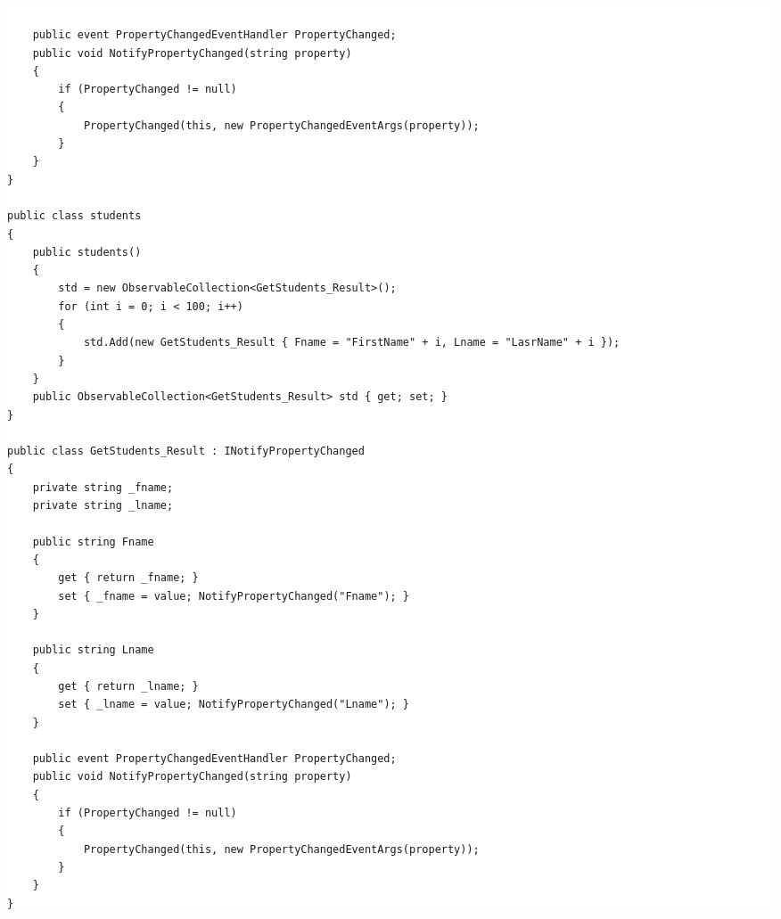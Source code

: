 ```

    public event PropertyChangedEventHandler PropertyChanged;
    public void NotifyPropertyChanged(string property)
    {
        if (PropertyChanged != null)
        {
            PropertyChanged(this, new PropertyChangedEventArgs(property));
        }
    }
}

public class students
{
    public students()
    {
        std = new ObservableCollection<GetStudents_Result>();
        for (int i = 0; i < 100; i++)
        {
            std.Add(new GetStudents_Result { Fname = "FirstName" + i, Lname = "LasrName" + i });
        }
    }
    public ObservableCollection<GetStudents_Result> std { get; set; }
}

public class GetStudents_Result : INotifyPropertyChanged
{
    private string _fname;
    private string _lname;

    public string Fname
    {
        get { return _fname; }
        set { _fname = value; NotifyPropertyChanged("Fname"); }
    }

    public string Lname
    {
        get { return _lname; }
        set { _lname = value; NotifyPropertyChanged("Lname"); }
    }

    public event PropertyChangedEventHandler PropertyChanged;
    public void NotifyPropertyChanged(string property)
    {
        if (PropertyChanged != null)
        {
            PropertyChanged(this, new PropertyChangedEventArgs(property));
        }
    }
} 
```
